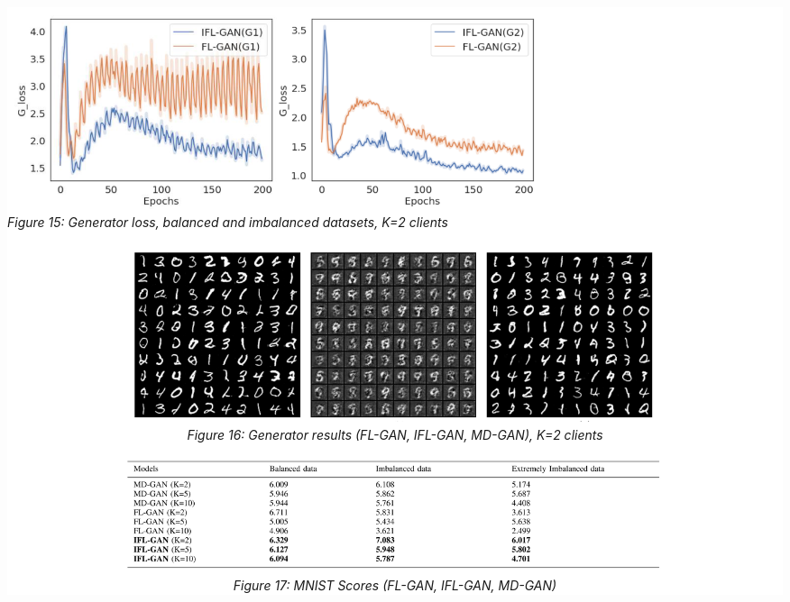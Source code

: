   <img src="figures/paper_generator_loss_k=2.png" style="width: 70%;"><br>
  <em>Figure 15: Generator loss, balanced and imbalanced datasets, K=2 clients</em>
</p>

<p align="center">
  <img src="figures/paper_mnist_results.png" style="width: 70%;"><br>
  <em>Figure 16: Generator results (FL-GAN, IFL-GAN, MD-GAN), K=2 clients</em>
</p>

<p align="center">
  <img src="figures/table.png" style="width: 70%;"><br>
  <em>Figure 17: MNIST Scores (FL-GAN, IFL-GAN, MD-GAN)</em>
</p>
